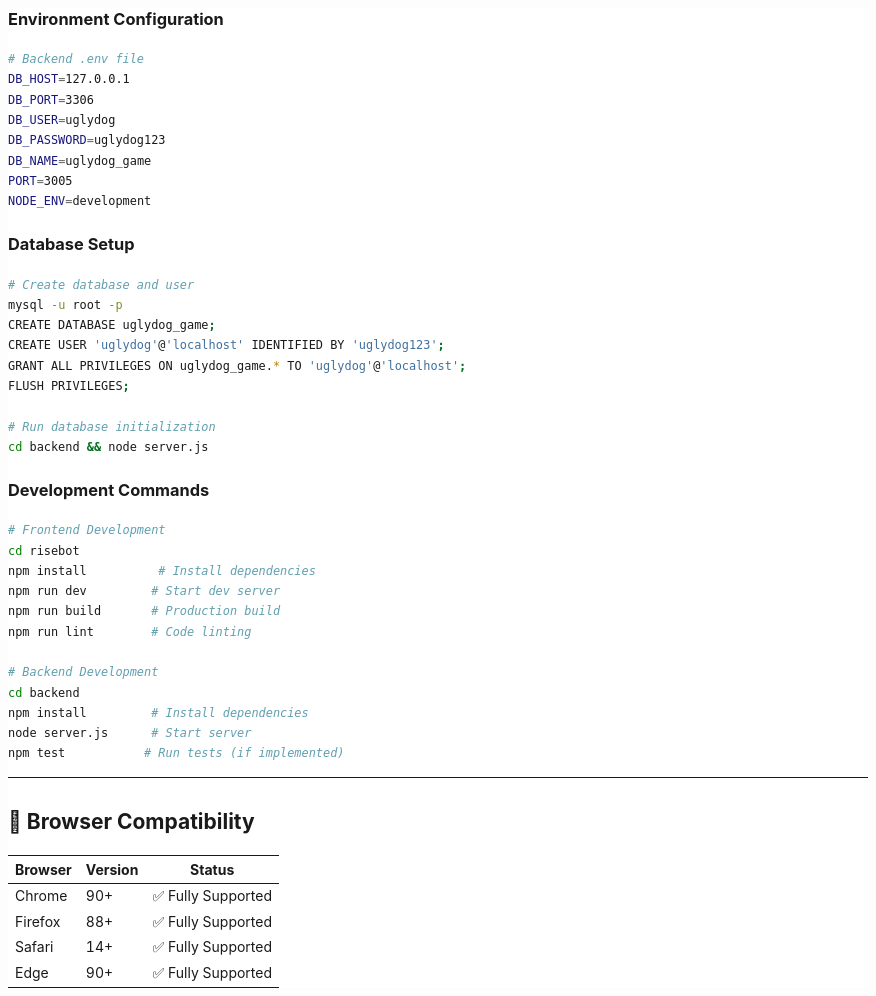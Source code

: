 ### **Environment Configuration**
```bash
# Backend .env file
DB_HOST=127.0.0.1
DB_PORT=3306
DB_USER=uglydog
DB_PASSWORD=uglydog123
DB_NAME=uglydog_game
PORT=3005
NODE_ENV=development
```

### **Database Setup**
```bash
# Create database and user
mysql -u root -p
CREATE DATABASE uglydog_game;
CREATE USER 'uglydog'@'localhost' IDENTIFIED BY 'uglydog123';
GRANT ALL PRIVILEGES ON uglydog_game.* TO 'uglydog'@'localhost';
FLUSH PRIVILEGES;

# Run database initialization
cd backend && node server.js
```

### **Development Commands**
```bash
# Frontend Development
cd risebot
npm install          # Install dependencies
npm run dev         # Start dev server
npm run build       # Production build
npm run lint        # Code linting

# Backend Development  
cd backend
npm install         # Install dependencies
node server.js      # Start server
npm test           # Run tests (if implemented)
```

---

## 📱 **Browser Compatibility**

| Browser | Version | Status |
|---------|---------|---------|
| Chrome | 90+ | ✅ Fully Supported |
| Firefox | 88+ | ✅ Fully Supported |
| Safari | 14+ | ✅ Fully Supported |
| Edge | 90+ | ✅ Fully Supported |
